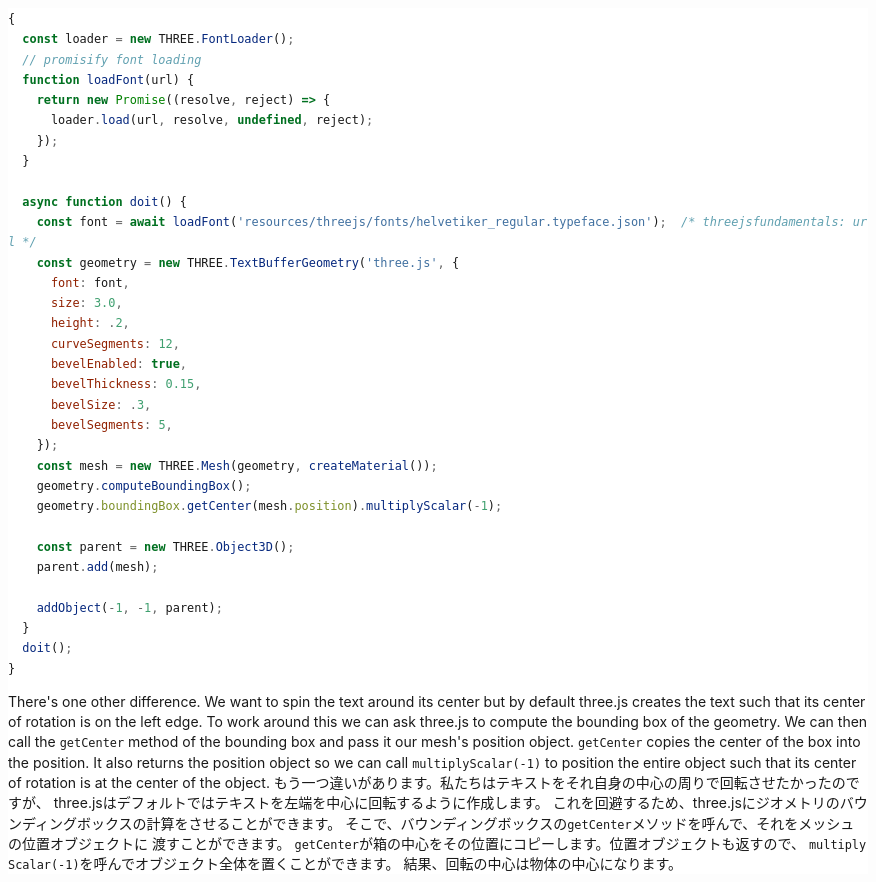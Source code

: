 ```js
{
  const loader = new THREE.FontLoader();
  // promisify font loading
  function loadFont(url) {
    return new Promise((resolve, reject) => {
      loader.load(url, resolve, undefined, reject);
    });
  }

  async function doit() {
    const font = await loadFont('resources/threejs/fonts/helvetiker_regular.typeface.json');  /* threejsfundamentals: url */
    const geometry = new THREE.TextBufferGeometry('three.js', {
      font: font,
      size: 3.0,
      height: .2,
      curveSegments: 12,
      bevelEnabled: true,
      bevelThickness: 0.15,
      bevelSize: .3,
      bevelSegments: 5,
    });
    const mesh = new THREE.Mesh(geometry, createMaterial());
    geometry.computeBoundingBox();
    geometry.boundingBox.getCenter(mesh.position).multiplyScalar(-1);

    const parent = new THREE.Object3D();
    parent.add(mesh);

    addObject(-1, -1, parent);
  }
  doit();
}
```

There's one other difference. We want to spin the text around its
center but by default three.js creates the text such that its center of rotation
is on the left edge. To work around this we can ask three.js to compute the bounding
box of the geometry. We can then call the `getCenter` method
of the bounding box and pass it our mesh's position object.
`getCenter` copies the center of the box into the position.
It also returns the position object so we can call `multiplyScalar(-1)`
to position the entire object such that its center of rotation
is at the center of the object.
もう一つ違いがあります。私たちはテキストをそれ自身の中心の周りで回転させたかったのですが、
three.jsはデフォルトではテキストを左端を中心に回転するように作成します。
これを回避するため、three.jsにジオメトリのバウンディングボックスの計算をさせることができます。
そこで、バウンディングボックスの`getCenter`メソッドを呼んで、それをメッシュの位置オブジェクトに
渡すことができます。
`getCenter`が箱の中心をその位置にコピーします。位置オブジェクトも返すので、
`multiplyScalar(-1)`を呼んでオブジェクト全体を置くことができます。
結果、回転の中心は物体の中心になります。
